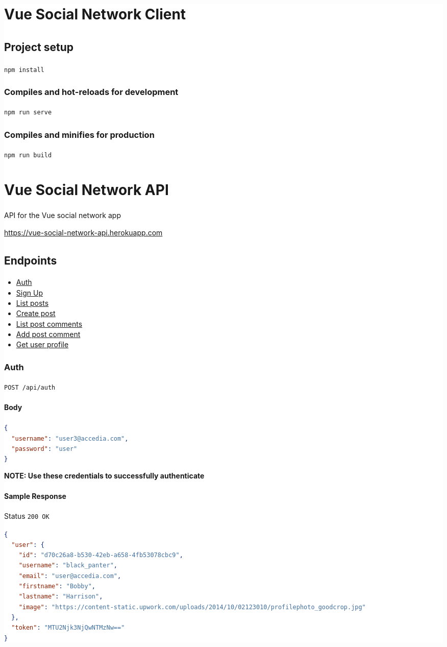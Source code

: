 # Vue Social Network Client

## Project setup
```
npm install
```

### Compiles and hot-reloads for development
```
npm run serve
```

### Compiles and minifies for production
```
npm run build
```

# Vue Social Network API
API for the Vue social network app

https://vue-social-network-api.herokuapp.com

## Endpoints
* [Auth](#auth)
* [Sign Up](#sign-up)
* [List posts](#list-posts)
* [Create post](#create-post)
* [List post comments](#list-post-comments)
* [Add post comment](#add-post-comment)
* [Get user profile](#get-user-profile)

### Auth
`POST /api/auth`


#### Body
```json
{
  "username": "user3@accedia.com",
  "password": "user"
}
```
**NOTE: Use these credentials to successfully authenticate**

#### Sample Response
Status `200 OK`

```json
{
  "user": {
    "id": "d70c26a8-b530-42eb-a658-4fb53078cbc9",
    "username": "black_panter",
    "email": "user@accedia.com",
    "firstname": "Bobby",
    "lastname": "Harrison",
    "image": "https://content-static.upwork.com/uploads/2014/10/02123010/profilephoto_goodcrop.jpg"
  },
  "token": "MTU2Njk3NjQwNTMzNw=="
}
```
